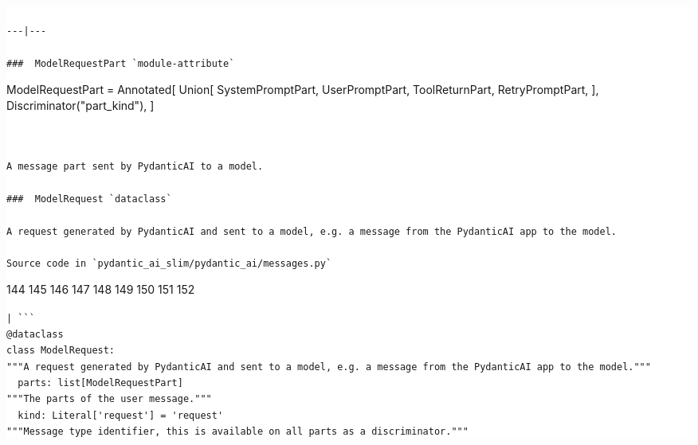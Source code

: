 ```
  
---|---  
  
###  ModelRequestPart `module-attribute`

```
ModelRequestPart = Annotated[](https://docs.python.org/3/library/typing.html#typing.Annotated "typing.Annotated")[
  Union[](https://docs.python.org/3/library/typing.html#typing.Union "typing.Union")[
    SystemPromptPart[](#pydantic_ai.messages.SystemPromptPart "pydantic_ai.messages.SystemPromptPart"),
    UserPromptPart[](#pydantic_ai.messages.UserPromptPart "pydantic_ai.messages.UserPromptPart"),
    ToolReturnPart[](#pydantic_ai.messages.ToolReturnPart "pydantic_ai.messages.ToolReturnPart"),
    RetryPromptPart[](#pydantic_ai.messages.RetryPromptPart "pydantic_ai.messages.RetryPromptPart"),
  ],
  Discriminator[](https://docs.pydantic.dev/latest/api/types/#pydantic.types.Discriminator "pydantic.Discriminator")("part_kind"),
]

```


A message part sent by PydanticAI to a model.

###  ModelRequest `dataclass`

A request generated by PydanticAI and sent to a model, e.g. a message from the PydanticAI app to the model.

Source code in `pydantic_ai_slim/pydantic_ai/messages.py`

```
144
145
146
147
148
149
150
151
152
```
| ```
@dataclass
class ModelRequest:
"""A request generated by PydanticAI and sent to a model, e.g. a message from the PydanticAI app to the model."""
  parts: list[ModelRequestPart]
"""The parts of the user message."""
  kind: Literal['request'] = 'request'
"""Message type identifier, this is available on all parts as a discriminator."""

```
  